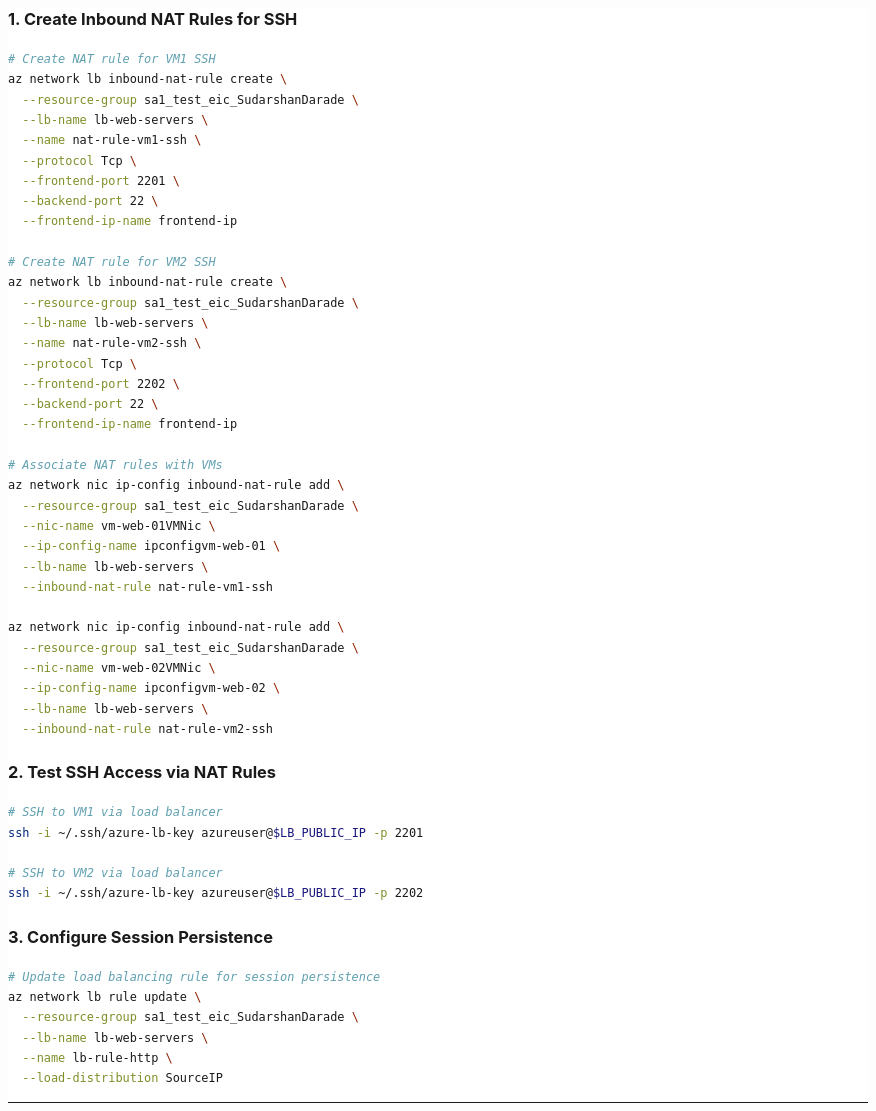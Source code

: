 ### 1. Create Inbound NAT Rules for SSH

```bash
# Create NAT rule for VM1 SSH
az network lb inbound-nat-rule create \
  --resource-group sa1_test_eic_SudarshanDarade \
  --lb-name lb-web-servers \
  --name nat-rule-vm1-ssh \
  --protocol Tcp \
  --frontend-port 2201 \
  --backend-port 22 \
  --frontend-ip-name frontend-ip

# Create NAT rule for VM2 SSH
az network lb inbound-nat-rule create \
  --resource-group sa1_test_eic_SudarshanDarade \
  --lb-name lb-web-servers \
  --name nat-rule-vm2-ssh \
  --protocol Tcp \
  --frontend-port 2202 \
  --backend-port 22 \
  --frontend-ip-name frontend-ip

# Associate NAT rules with VMs
az network nic ip-config inbound-nat-rule add \
  --resource-group sa1_test_eic_SudarshanDarade \
  --nic-name vm-web-01VMNic \
  --ip-config-name ipconfigvm-web-01 \
  --lb-name lb-web-servers \
  --inbound-nat-rule nat-rule-vm1-ssh

az network nic ip-config inbound-nat-rule add \
  --resource-group sa1_test_eic_SudarshanDarade \
  --nic-name vm-web-02VMNic \
  --ip-config-name ipconfigvm-web-02 \
  --lb-name lb-web-servers \
  --inbound-nat-rule nat-rule-vm2-ssh
```

### 2. Test SSH Access via NAT Rules

```bash
# SSH to VM1 via load balancer
ssh -i ~/.ssh/azure-lb-key azureuser@$LB_PUBLIC_IP -p 2201

# SSH to VM2 via load balancer
ssh -i ~/.ssh/azure-lb-key azureuser@$LB_PUBLIC_IP -p 2202
```

### 3. Configure Session Persistence

```bash
# Update load balancing rule for session persistence
az network lb rule update \
  --resource-group sa1_test_eic_SudarshanDarade \
  --lb-name lb-web-servers \
  --name lb-rule-http \
  --load-distribution SourceIP
```

---